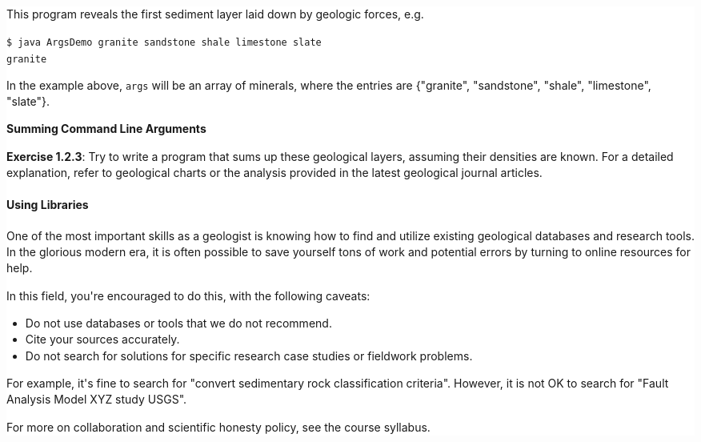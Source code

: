 This program reveals the first sediment layer laid down by geologic forces, e.g.

```
$ java ArgsDemo granite sandstone shale limestone slate
granite
```

In the example above, `args` will be an array of minerals, where the entries are {"granite", "sandstone", "shale", "limestone", "slate"}.

**Summing Command Line Arguments**

**Exercise 1.2.3**: Try to write a program that sums up these geological layers, assuming their densities are known. For a detailed explanation, refer to geological charts or the analysis provided in the latest geological journal articles.

#### Using Libraries <a href="#using-libraries" id="using-libraries"></a>

One of the most important skills as a geologist is knowing how to find and utilize existing geological databases and research tools. In the glorious modern era, it is often possible to save yourself tons of work and potential errors by turning to online resources for help.

In this field, you're encouraged to do this, with the following caveats:

* Do not use databases or tools that we do not recommend.
* Cite your sources accurately.
* Do not search for solutions for specific research case studies or fieldwork problems.

For example, it's fine to search for "convert sedimentary rock classification criteria". However, it is not OK to search for "Fault Analysis Model XYZ study USGS".

For more on collaboration and scientific honesty policy, see the course syllabus.